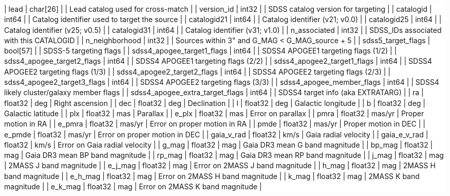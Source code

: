  | lead | char[26] |  | Lead catalog used for cross-match |
 | version_id | int32 |  | SDSS catalog version for targeting |
 | catalogid | int64 |  | Catalog identifier used to target the source |
 | catalogid21 | int64 |  | Catalog identifier (v21; v0.0) |
 | catalogid25 | int64 |  | Catalog identifier (v25; v0.5) |
 | catalogid31 | int64 |  | Catalog identifier (v31; v1.0) |
 | n_associated | int32 |  | SDSS_IDs associated with this CATALOGID |
 | n_neighborhood | int32 |  | Sources within 3" and G_MAG < G_MAG_source + 5 |
 | sdss5_target_flags | bool[57] |  | SDSS-5 targeting flags |
 | sdss4_apogee_target1_flags | int64 |  | SDSS4 APOGEE1 targeting flags (1/2) |
 | sdss4_apogee_target2_flags | int64 |  | SDSS4 APOGEE1 targeting flags (2/2) |
 | sdss4_apogee2_target1_flags | int64 |  | SDSS4 APOGEE2 targeting flags (1/3) |
 | sdss4_apogee2_target2_flags | int64 |  | SDSS4 APOGEE2 targeting flags (2/3) |
 | sdss4_apogee2_target3_flags | int64 |  | SDSS4 APOGEE2 targeting flags (3/3) |
 | sdss4_apogee_member_flags | int64 |  | SDSS4 likely cluster/galaxy member flags |
 | sdss4_apogee_extra_target_flags | int64 |  | SDSS4 target info (aka EXTRATARG) |
 | ra | float32 | deg | Right ascension  |
 | dec | float32 | deg | Declination  |
 | l | float32 | deg | Galactic longitude  |
 | b | float32 | deg | Galactic latitude  |
 | plx | float32 | mas | Parallax  |
 | e_plx | float32 | mas | Error on parallax  |
 | pmra | float32 | mas/yr | Proper motion in RA  |
 | e_pmra | float32 | mas/yr | Error on proper motion in RA  |
 | pmde | float32 | mas/yr | Proper motion in DEC  |
 | e_pmde | float32 | mas/yr | Error on proper motion in DEC  |
 | gaia_v_rad | float32 | km/s | Gaia radial velocity  |
 | gaia_e_v_rad | float32 | km/s | Error on Gaia radial velocity  |
 | g_mag | float32 | mag | Gaia DR3 mean G band magnitude  |
 | bp_mag | float32 | mag | Gaia DR3 mean BP band magnitude  |
 | rp_mag | float32 | mag | Gaia DR3 mean RP band magnitude  |
 | j_mag | float32 | mag | 2MASS J band magnitude  |
 | e_j_mag | float32 | mag | Error on 2MASS J band magnitude  |
 | h_mag | float32 | mag | 2MASS H band magnitude  |
 | e_h_mag | float32 | mag | Error on 2MASS H band magnitude  |
 | k_mag | float32 | mag | 2MASS K band magnitude  |
 | e_k_mag | float32 | mag | Error on 2MASS K band magnitude  |